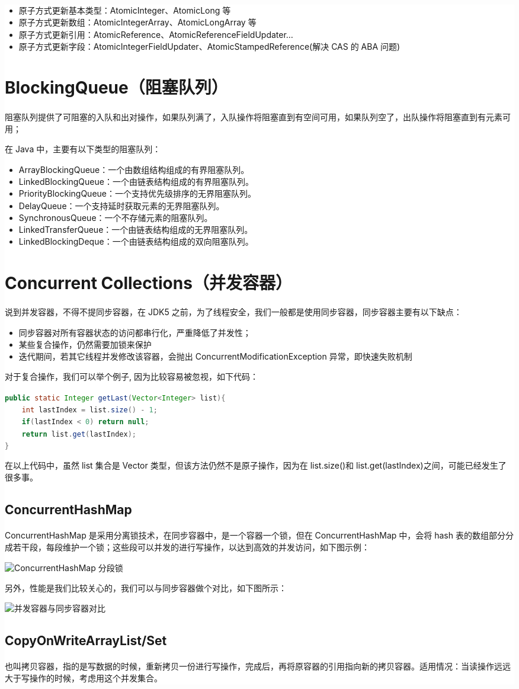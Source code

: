 - 原子方式更新基本类型：AtomicInteger、AtomicLong 等
- 原子方式更新数组：AtomicIntegerArray、AtomicLongArray 等
- 原子方式更新引用：AtomicReference、AtomicReferenceFieldUpdater…
- 原子方式更新字段：AtomicIntegerFieldUpdater、AtomicStampedReference(解决 CAS 的 ABA 问题)

# BlockingQueue（阻塞队列）

阻塞队列提供了可阻塞的入队和出对操作，如果队列满了，入队操作将阻塞直到有空间可用，如果队列空了，出队操作将阻塞直到有元素可用；

在 Java 中，主要有以下类型的阻塞队列：

- ArrayBlockingQueue：一个由数组结构组成的有界阻塞队列。
- LinkedBlockingQueue：一个由链表结构组成的有界阻塞队列。
- PriorityBlockingQueue：一个支持优先级排序的无界阻塞队列。
- DelayQueue：一个支持延时获取元素的无界阻塞队列。
- SynchronousQueue：一个不存储元素的阻塞队列。
- LinkedTransferQueue：一个由链表结构组成的无界阻塞队列。
- LinkedBlockingDeque：一个由链表结构组成的双向阻塞队列。

# Concurrent Collections（并发容器）

说到并发容器，不得不提同步容器，在 JDK5 之前，为了线程安全，我们一般都是使用同步容器，同步容器主要有以下缺点：

- 同步容器对所有容器状态的访问都串行化，严重降低了并发性；
- 某些复合操作，仍然需要加锁来保护
- 迭代期间，若其它线程并发修改该容器，会抛出 ConcurrentModificationException 异常，即快速失败机制

对于复合操作，我们可以举个例子, 因为比较容易被忽视，如下代码：

```java
public static Integer getLast(Vector<Integer> list){
    int lastIndex = list.size() - 1;
    if(lastIndex < 0) return null;
    return list.get(lastIndex);
}
```

在以上代码中，虽然 list 集合是 Vector 类型，但该方法仍然不是原子操作，因为在 list.size()和 list.get(lastIndex)之间，可能已经发生了很多事。

## ConcurrentHashMap

ConcurrentHashMap 是采用分离锁技术，在同步容器中，是一个容器一个锁，但在 ConcurrentHashMap 中，会将 hash 表的数组部分分成若干段，每段维护一个锁；这些段可以并发的进行写操作，以达到高效的并发访问，如下图示例：

![ConcurrentHashMap 分段锁](https://s3.ax1x.com/2021/01/30/yFJgXD.md.png)

另外，性能是我们比较关心的，我们可以与同步容器做个对比，如下图所示：

![并发容器与同步容器对比](https://s3.ax1x.com/2021/01/30/yFYdv8.png)

## CopyOnWriteArrayList/Set

也叫拷贝容器，指的是写数据的时候，重新拷贝一份进行写操作，完成后，再将原容器的引用指向新的拷贝容器。适用情况：当读操作远远大于写操作的时候，考虑用这个并发集合。
